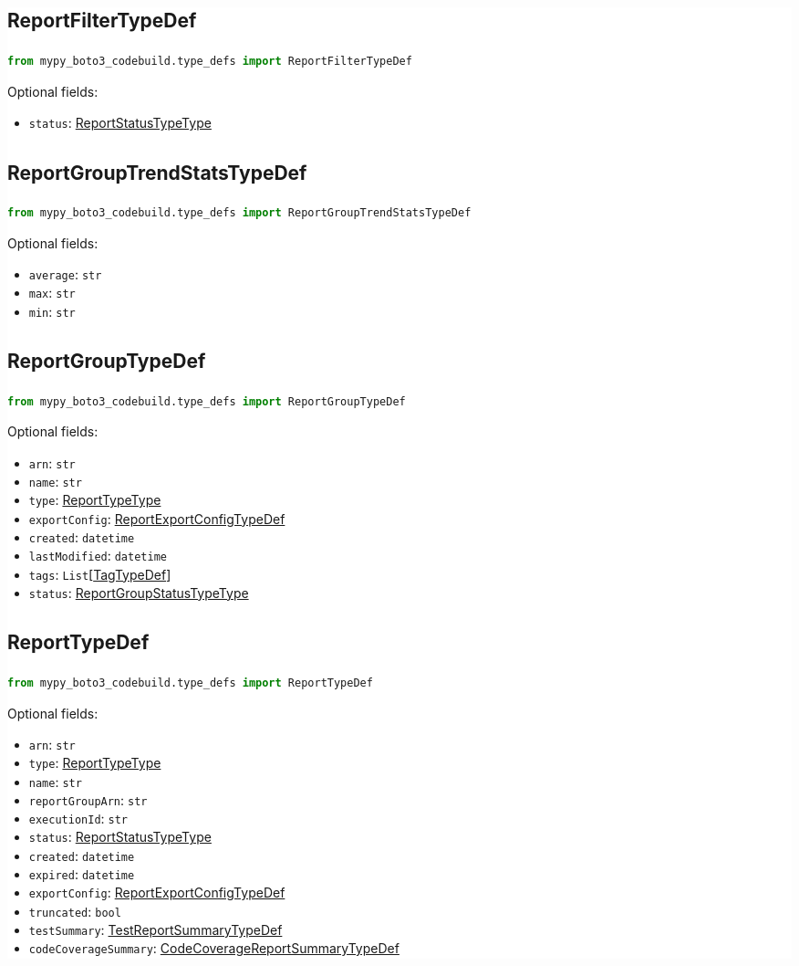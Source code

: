 ## ReportFilterTypeDef

```python
from mypy_boto3_codebuild.type_defs import ReportFilterTypeDef
```

Optional fields:

- `status`: [ReportStatusTypeType](./literals.md#reportstatustypetype)

## ReportGroupTrendStatsTypeDef

```python
from mypy_boto3_codebuild.type_defs import ReportGroupTrendStatsTypeDef
```

Optional fields:

- `average`: `str`
- `max`: `str`
- `min`: `str`

## ReportGroupTypeDef

```python
from mypy_boto3_codebuild.type_defs import ReportGroupTypeDef
```

Optional fields:

- `arn`: `str`
- `name`: `str`
- `type`: [ReportTypeType](./literals.md#reporttypetype)
- `exportConfig`:
  [ReportExportConfigTypeDef](./type_defs.md#reportexportconfigtypedef)
- `created`: `datetime`
- `lastModified`: `datetime`
- `tags`: `List`\[[TagTypeDef](./type_defs.md#tagtypedef)\]
- `status`:
  [ReportGroupStatusTypeType](./literals.md#reportgroupstatustypetype)

## ReportTypeDef

```python
from mypy_boto3_codebuild.type_defs import ReportTypeDef
```

Optional fields:

- `arn`: `str`
- `type`: [ReportTypeType](./literals.md#reporttypetype)
- `name`: `str`
- `reportGroupArn`: `str`
- `executionId`: `str`
- `status`: [ReportStatusTypeType](./literals.md#reportstatustypetype)
- `created`: `datetime`
- `expired`: `datetime`
- `exportConfig`:
  [ReportExportConfigTypeDef](./type_defs.md#reportexportconfigtypedef)
- `truncated`: `bool`
- `testSummary`:
  [TestReportSummaryTypeDef](./type_defs.md#testreportsummarytypedef)
- `codeCoverageSummary`:
  [CodeCoverageReportSummaryTypeDef](./type_defs.md#codecoveragereportsummarytypedef)
